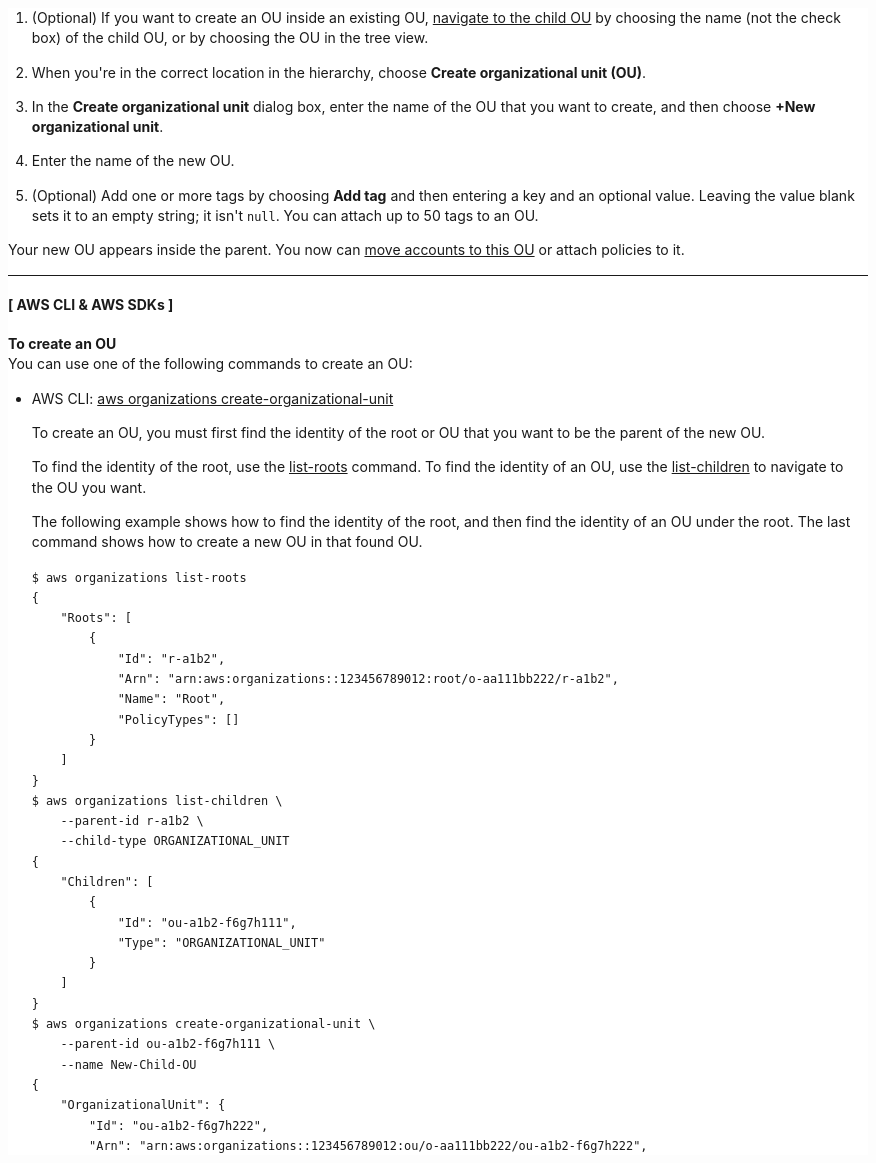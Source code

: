 1. \(Optional\) If you want to create an OU inside an existing OU, [navigate to the child OU](#navigate_tree) by choosing the name \(not the check box\) of the child OU, or by choosing the OU in the tree view\.

1. When you're in the correct location in the hierarchy, choose **Create organizational unit \(OU\)**\.

1. In the **Create organizational unit** dialog box, enter the name of the OU that you want to create, and then choose **\+New organizational unit**\.

1. Enter the name of the new OU\.

1. \(Optional\) Add one or more tags by choosing **Add tag** and then entering a key and an optional value\. Leaving the value blank sets it to an empty string; it isn't `null`\. You can attach up to 50 tags to an OU\.

Your new OU appears inside the parent\. You now can [move accounts to this OU](#move_account_to_ou) or attach policies to it\.

------
#### [ AWS CLI & AWS SDKs ]

**To create an OU**  
You can use one of the following commands to create an OU:
+ AWS CLI: [aws organizations create\-organizational\-unit](https://docs.aws.amazon.com/cli/latest/reference/organizations/create-organizational-unit.html)

  To create an OU, you must first find the identity of the root or OU that you want to be the parent of the new OU\.

  To find the identity of the root, use the [list\-roots](https://docs.aws.amazon.com/cli/latest/reference/organizations/list-roots.html) command\. To find the identity of an OU, use the [list\-children](https://docs.aws.amazon.com/cli/latest/reference/organizations/list-children.html) to navigate to the OU you want\.

  The following example shows how to find the identity of the root, and then find the identity of an OU under the root\. The last command shows how to create a new OU in that found OU\.

  ```
  $ aws organizations list-roots
  {
      "Roots": [
          {
              "Id": "r-a1b2",
              "Arn": "arn:aws:organizations::123456789012:root/o-aa111bb222/r-a1b2",
              "Name": "Root",
              "PolicyTypes": []
          }
      ]
  }
  $ aws organizations list-children \
      --parent-id r-a1b2 \
      --child-type ORGANIZATIONAL_UNIT
  {
      "Children": [
          {
              "Id": "ou-a1b2-f6g7h111",
              "Type": "ORGANIZATIONAL_UNIT"
          }
      ]
  }
  $ aws organizations create-organizational-unit \
      --parent-id ou-a1b2-f6g7h111 \
      --name New-Child-OU
  {
      "OrganizationalUnit": {
          "Id": "ou-a1b2-f6g7h222",
          "Arn": "arn:aws:organizations::123456789012:ou/o-aa111bb222/ou-a1b2-f6g7h222",
  ```